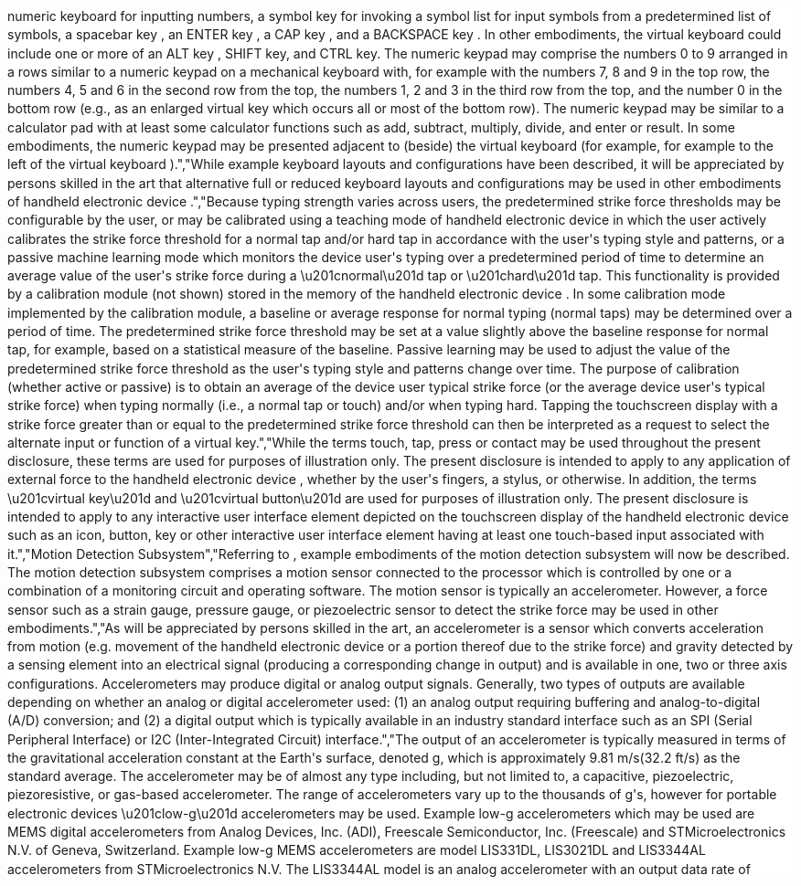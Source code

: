 numeric keyboard for inputting numbers, a symbol key  for invoking a symbol list for input symbols from a predetermined list of symbols, a spacebar key , an ENTER key , a CAP key , and a BACKSPACE key . In other embodiments, the virtual keyboard  could include one or more of an ALT key , SHIFT key, and CTRL key. The numeric keypad  may comprise the numbers 0 to 9 arranged in a rows similar to a numeric keypad  on a mechanical keyboard with, for example with the numbers 7, 8 and 9 in the top row, the numbers 4, 5 and 6 in the second row from the top, the numbers 1, 2 and 3 in the third row from the top, and the number 0 in the bottom row (e.g., as an enlarged virtual key which occurs all or most of the bottom row). The numeric keypad  may be similar to a calculator pad with at least some calculator functions such as add, subtract, multiply, divide, and enter or result. In some embodiments, the numeric keypad  may be presented adjacent to (beside) the virtual keyboard  (for example, for example to the left of the virtual keyboard ).","While example keyboard layouts and configurations have been described, it will be appreciated by persons skilled in the art that alternative full or reduced keyboard layouts and configurations may be used in other embodiments of handheld electronic device .","Because typing strength varies across users, the predetermined strike force thresholds may be configurable by the user, or may be calibrated using a teaching mode of handheld electronic device  in which the user actively calibrates the strike force threshold for a normal tap and\/or hard tap in accordance with the user's typing style and patterns, or a passive machine learning mode which monitors the device user's typing over a predetermined period of time to determine an average value of the user's strike force during a \u201cnormal\u201d tap or \u201chard\u201d tap. This functionality is provided by a calibration module (not shown) stored in the memory  of the handheld electronic device . In some calibration mode implemented by the calibration module, a baseline or average response for normal typing (normal taps) may be determined over a period of time. The predetermined strike force threshold may be set at a value slightly above the baseline response for normal tap, for example, based on a statistical measure of the baseline. Passive learning may be used to adjust the value of the predetermined strike force threshold as the user's typing style and patterns change over time. The purpose of calibration (whether active or passive) is to obtain an average of the device user typical strike force (or the average device user's typical strike force) when typing normally (i.e., a normal tap or touch) and\/or when typing hard. Tapping the touchscreen display  with a strike force greater than or equal to the predetermined strike force threshold can then be interpreted as a request to select the alternate input or function of a virtual key.","While the terms touch, tap, press or contact may be used throughout the present disclosure, these terms are used for purposes of illustration only. The present disclosure is intended to apply to any application of external force to the handheld electronic device , whether by the user's fingers, a stylus, or otherwise. In addition, the terms \u201cvirtual key\u201d and \u201cvirtual button\u201d are used for purposes of illustration only. The present disclosure is intended to apply to any interactive user interface element depicted on the touchscreen display  of the handheld electronic device  such as an icon, button, key or other interactive user interface element having at least one touch-based input associated with it.","Motion Detection Subsystem","Referring to , example embodiments of the motion detection subsystem  will now be described. The motion detection subsystem  comprises a motion sensor connected to the processor  which is controlled by one or a combination of a monitoring circuit and operating software. The motion sensor is typically an accelerometer. However, a force sensor such as a strain gauge, pressure gauge, or piezoelectric sensor to detect the strike force may be used in other embodiments.","As will be appreciated by persons skilled in the art, an accelerometer is a sensor which converts acceleration from motion (e.g. movement of the handheld electronic device  or a portion thereof due to the strike force) and gravity detected by a sensing element into an electrical signal (producing a corresponding change in output) and is available in one, two or three axis configurations. Accelerometers may produce digital or analog output signals. Generally, two types of outputs are available depending on whether an analog or digital accelerometer used: (1) an analog output requiring buffering and analog-to-digital (A\/D) conversion; and (2) a digital output which is typically available in an industry standard interface such as an SPI (Serial Peripheral Interface) or I2C (Inter-Integrated Circuit) interface.","The output of an accelerometer is typically measured in terms of the gravitational acceleration constant at the Earth's surface, denoted g, which is approximately 9.81 m\/s(32.2 ft\/s) as the standard average. The accelerometer may be of almost any type including, but not limited to, a capacitive, piezoelectric, piezoresistive, or gas-based accelerometer. The range of accelerometers vary up to the thousands of g's, however for portable electronic devices \u201clow-g\u201d accelerometers may be used. Example low-g accelerometers which may be used are MEMS digital accelerometers from Analog Devices, Inc. (ADI), Freescale Semiconductor, Inc. (Freescale) and STMicroelectronics N.V. of Geneva, Switzerland. Example low-g MEMS accelerometers are model LIS331DL, LIS3021DL and LIS3344AL accelerometers from STMicroelectronics N.V. The LIS3344AL model is an analog accelerometer with an output data rate of
